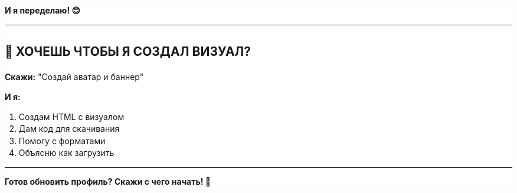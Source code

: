 **И я переделаю! 😊**

---

## 🎨 ХОЧЕШЬ ЧТОБЫ Я СОЗДАЛ ВИЗУАЛ?

**Скажи:** "Создай аватар и баннер"

**И я:**
1. Создам HTML с визуалом
2. Дам код для скачивания
3. Помогу с форматами
4. Объясню как загрузить

---

**Готов обновить профиль? Скажи с чего начать! 🚀**
